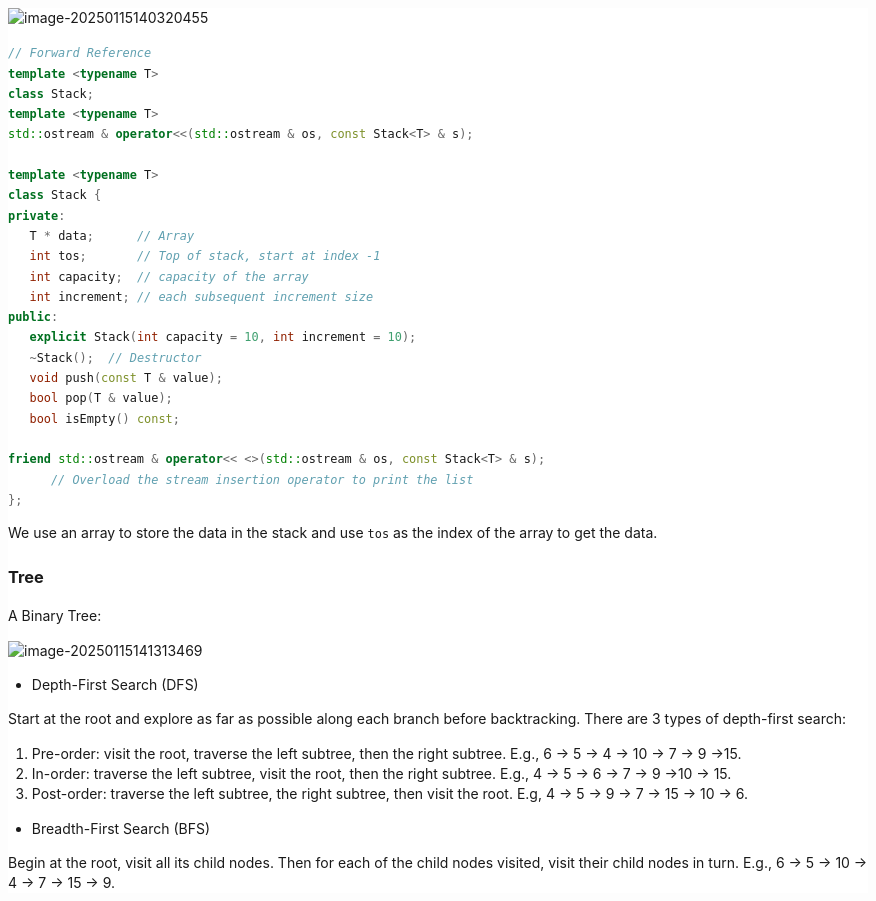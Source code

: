 ![image-20250115140320455](https://gitee.com/OooAlex/study_note/raw/master/img/202501151403734.png)

```c++
// Forward Reference
template <typename T>
class Stack;
template <typename T>
std::ostream & operator<<(std::ostream & os, const Stack<T> & s);
 
template <typename T>
class Stack {
private:
   T * data;      // Array
   int tos;       // Top of stack, start at index -1
   int capacity;  // capacity of the array
   int increment; // each subsequent increment size
public:
   explicit Stack(int capacity = 10, int increment = 10);
   ~Stack();  // Destructor
   void push(const T & value);
   bool pop(T & value);
   bool isEmpty() const;
 
friend std::ostream & operator<< <>(std::ostream & os, const Stack<T> & s);
      // Overload the stream insertion operator to print the list
};
```

We use an array to store the data in the stack and use `tos` as the index of the array to get the data.



### Tree

A Binary Tree:

![image-20250115141313469](https://gitee.com/OooAlex/study_note/raw/master/img/202501151413745.png)

* Depth-First Search (DFS)

Start at the root and explore as far as possible along each branch before backtracking. There are 3 types of depth-first search:

1. Pre-order: visit the root, traverse the left subtree, then the right subtree. E.g., 6 -> 5 -> 4 -> 10 -> 7 -> 9 ->15.
2. In-order: traverse the left subtree, visit the root, then the right subtree. E.g., 4 -> 5 -> 6 -> 7 -> 9 ->10 -> 15.
3. Post-order: traverse the left subtree, the right subtree, then visit the root. E.g, 4 -> 5 -> 9 -> 7 -> 15 -> 10 -> 6.

* Breadth-First Search (BFS)

Begin at the root, visit all its child nodes. Then for each of the child nodes visited, visit their child nodes in turn. E.g., 6 -> 5 -> 10 -> 4 -> 7 -> 15 -> 9.
